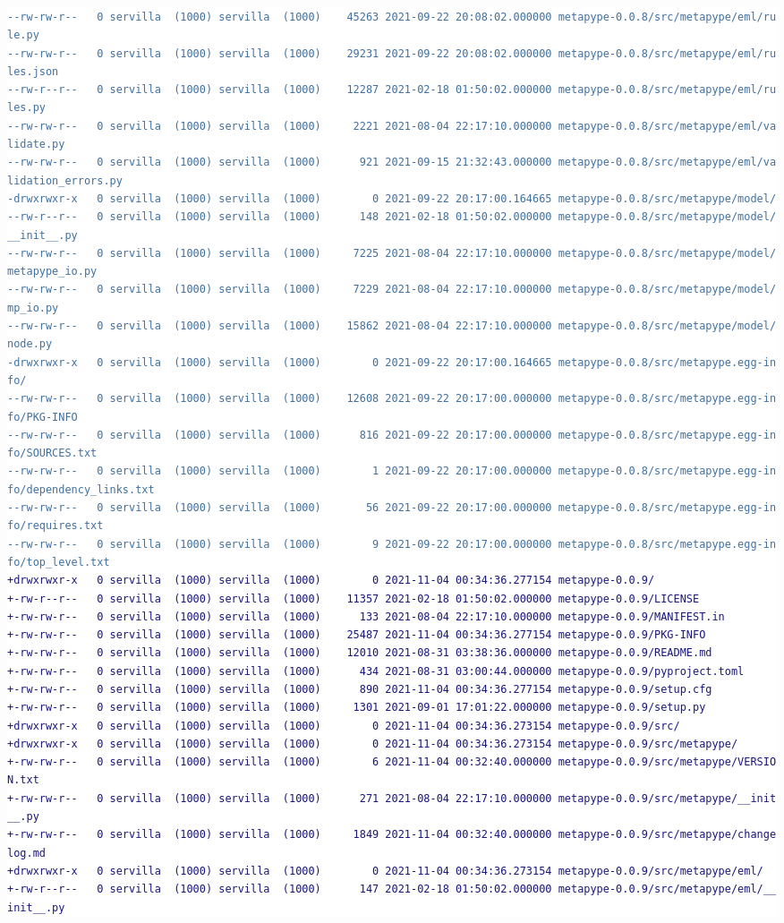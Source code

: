 ```diff
--rw-rw-r--   0 servilla  (1000) servilla  (1000)    45263 2021-09-22 20:08:02.000000 metapype-0.0.8/src/metapype/eml/rule.py
--rw-rw-r--   0 servilla  (1000) servilla  (1000)    29231 2021-09-22 20:08:02.000000 metapype-0.0.8/src/metapype/eml/rules.json
--rw-r--r--   0 servilla  (1000) servilla  (1000)    12287 2021-02-18 01:50:02.000000 metapype-0.0.8/src/metapype/eml/rules.py
--rw-rw-r--   0 servilla  (1000) servilla  (1000)     2221 2021-08-04 22:17:10.000000 metapype-0.0.8/src/metapype/eml/validate.py
--rw-rw-r--   0 servilla  (1000) servilla  (1000)      921 2021-09-15 21:32:43.000000 metapype-0.0.8/src/metapype/eml/validation_errors.py
-drwxrwxr-x   0 servilla  (1000) servilla  (1000)        0 2021-09-22 20:17:00.164665 metapype-0.0.8/src/metapype/model/
--rw-r--r--   0 servilla  (1000) servilla  (1000)      148 2021-02-18 01:50:02.000000 metapype-0.0.8/src/metapype/model/__init__.py
--rw-rw-r--   0 servilla  (1000) servilla  (1000)     7225 2021-08-04 22:17:10.000000 metapype-0.0.8/src/metapype/model/metapype_io.py
--rw-rw-r--   0 servilla  (1000) servilla  (1000)     7229 2021-08-04 22:17:10.000000 metapype-0.0.8/src/metapype/model/mp_io.py
--rw-rw-r--   0 servilla  (1000) servilla  (1000)    15862 2021-08-04 22:17:10.000000 metapype-0.0.8/src/metapype/model/node.py
-drwxrwxr-x   0 servilla  (1000) servilla  (1000)        0 2021-09-22 20:17:00.164665 metapype-0.0.8/src/metapype.egg-info/
--rw-rw-r--   0 servilla  (1000) servilla  (1000)    12608 2021-09-22 20:17:00.000000 metapype-0.0.8/src/metapype.egg-info/PKG-INFO
--rw-rw-r--   0 servilla  (1000) servilla  (1000)      816 2021-09-22 20:17:00.000000 metapype-0.0.8/src/metapype.egg-info/SOURCES.txt
--rw-rw-r--   0 servilla  (1000) servilla  (1000)        1 2021-09-22 20:17:00.000000 metapype-0.0.8/src/metapype.egg-info/dependency_links.txt
--rw-rw-r--   0 servilla  (1000) servilla  (1000)       56 2021-09-22 20:17:00.000000 metapype-0.0.8/src/metapype.egg-info/requires.txt
--rw-rw-r--   0 servilla  (1000) servilla  (1000)        9 2021-09-22 20:17:00.000000 metapype-0.0.8/src/metapype.egg-info/top_level.txt
+drwxrwxr-x   0 servilla  (1000) servilla  (1000)        0 2021-11-04 00:34:36.277154 metapype-0.0.9/
+-rw-r--r--   0 servilla  (1000) servilla  (1000)    11357 2021-02-18 01:50:02.000000 metapype-0.0.9/LICENSE
+-rw-rw-r--   0 servilla  (1000) servilla  (1000)      133 2021-08-04 22:17:10.000000 metapype-0.0.9/MANIFEST.in
+-rw-rw-r--   0 servilla  (1000) servilla  (1000)    25487 2021-11-04 00:34:36.277154 metapype-0.0.9/PKG-INFO
+-rw-rw-r--   0 servilla  (1000) servilla  (1000)    12010 2021-08-31 03:38:36.000000 metapype-0.0.9/README.md
+-rw-rw-r--   0 servilla  (1000) servilla  (1000)      434 2021-08-31 03:00:44.000000 metapype-0.0.9/pyproject.toml
+-rw-rw-r--   0 servilla  (1000) servilla  (1000)      890 2021-11-04 00:34:36.277154 metapype-0.0.9/setup.cfg
+-rw-rw-r--   0 servilla  (1000) servilla  (1000)     1301 2021-09-01 17:01:22.000000 metapype-0.0.9/setup.py
+drwxrwxr-x   0 servilla  (1000) servilla  (1000)        0 2021-11-04 00:34:36.273154 metapype-0.0.9/src/
+drwxrwxr-x   0 servilla  (1000) servilla  (1000)        0 2021-11-04 00:34:36.273154 metapype-0.0.9/src/metapype/
+-rw-rw-r--   0 servilla  (1000) servilla  (1000)        6 2021-11-04 00:32:40.000000 metapype-0.0.9/src/metapype/VERSION.txt
+-rw-rw-r--   0 servilla  (1000) servilla  (1000)      271 2021-08-04 22:17:10.000000 metapype-0.0.9/src/metapype/__init__.py
+-rw-rw-r--   0 servilla  (1000) servilla  (1000)     1849 2021-11-04 00:32:40.000000 metapype-0.0.9/src/metapype/changelog.md
+drwxrwxr-x   0 servilla  (1000) servilla  (1000)        0 2021-11-04 00:34:36.273154 metapype-0.0.9/src/metapype/eml/
+-rw-r--r--   0 servilla  (1000) servilla  (1000)      147 2021-02-18 01:50:02.000000 metapype-0.0.9/src/metapype/eml/__init__.py
```